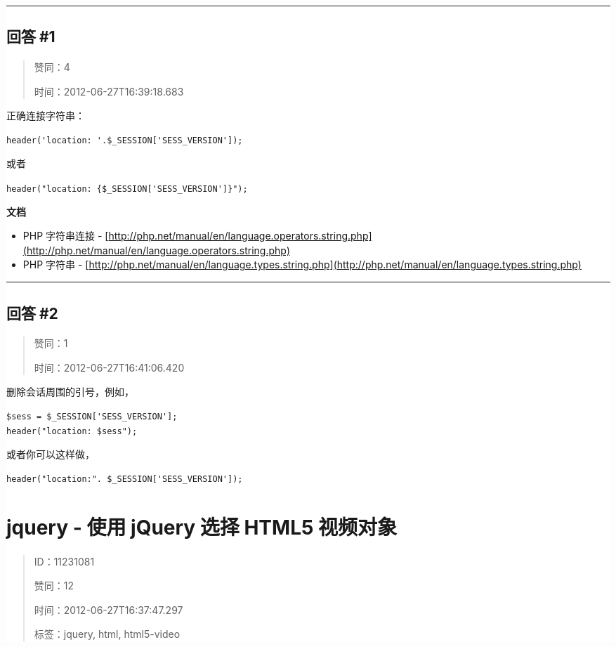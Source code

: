 * * *

## 回答 #1

> 赞同：4
> 
> 时间：2012-06-27T16:39:18.683

正确连接字符串：

```
header('location: '.$_SESSION['SESS_VERSION']); 
```

或者

```
header("location: {$_SESSION['SESS_VERSION']}"); 
```

**文档**

*   PHP 字符串连接 - [http://php.net/manual/en/language.operators.string.php](http://php.net/manual/en/language.operators.string.php)
*   PHP 字符串 - [http://php.net/manual/en/language.types.string.php](http://php.net/manual/en/language.types.string.php)

* * *

## 回答 #2

> 赞同：1
> 
> 时间：2012-06-27T16:41:06.420

删除会话周围的引号，例如，

```
$sess = $_SESSION['SESS_VERSION'];
header("location: $sess"); 
```

或者你可以这样做，

```
header("location:". $_SESSION['SESS_VERSION']); 
```

# jquery - 使用 jQuery 选择 HTML5 视频对象

> ID：11231081
> 
> 赞同：12
> 
> 时间：2012-06-27T16:37:47.297
> 
> 标签：jquery, html, html5-video
